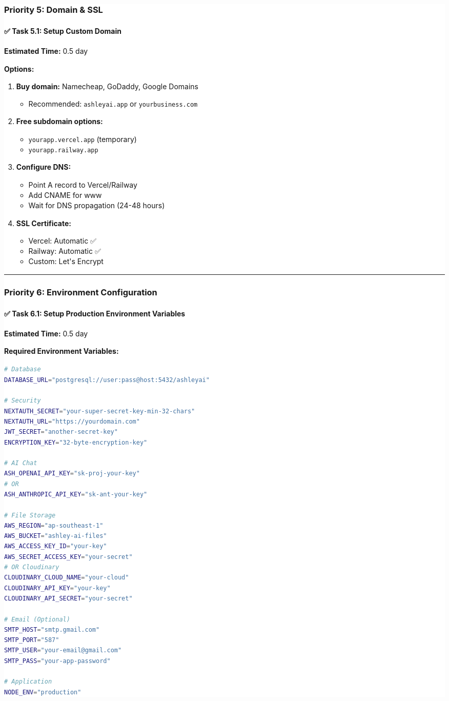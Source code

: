 
### Priority 5: Domain & SSL

#### ✅ **Task 5.1: Setup Custom Domain**
**Estimated Time:** 0.5 day

**Options:**
1. **Buy domain:** Namecheap, GoDaddy, Google Domains
   - Recommended: `ashleyai.app` or `yourbusiness.com`

2. **Free subdomain options:**
   - `yourapp.vercel.app` (temporary)
   - `yourapp.railway.app`

3. **Configure DNS:**
   - Point A record to Vercel/Railway
   - Add CNAME for www
   - Wait for DNS propagation (24-48 hours)

4. **SSL Certificate:**
   - Vercel: Automatic ✅
   - Railway: Automatic ✅
   - Custom: Let's Encrypt

---

### Priority 6: Environment Configuration

#### ✅ **Task 6.1: Setup Production Environment Variables**
**Estimated Time:** 0.5 day

**Required Environment Variables:**

```bash
# Database
DATABASE_URL="postgresql://user:pass@host:5432/ashleyai"

# Security
NEXTAUTH_SECRET="your-super-secret-key-min-32-chars"
NEXTAUTH_URL="https://yourdomain.com"
JWT_SECRET="another-secret-key"
ENCRYPTION_KEY="32-byte-encryption-key"

# AI Chat
ASH_OPENAI_API_KEY="sk-proj-your-key"
# OR
ASH_ANTHROPIC_API_KEY="sk-ant-your-key"

# File Storage
AWS_REGION="ap-southeast-1"
AWS_BUCKET="ashley-ai-files"
AWS_ACCESS_KEY_ID="your-key"
AWS_SECRET_ACCESS_KEY="your-secret"
# OR Cloudinary
CLOUDINARY_CLOUD_NAME="your-cloud"
CLOUDINARY_API_KEY="your-key"
CLOUDINARY_API_SECRET="your-secret"

# Email (Optional)
SMTP_HOST="smtp.gmail.com"
SMTP_PORT="587"
SMTP_USER="your-email@gmail.com"
SMTP_PASS="your-app-password"

# Application
NODE_ENV="production"
```